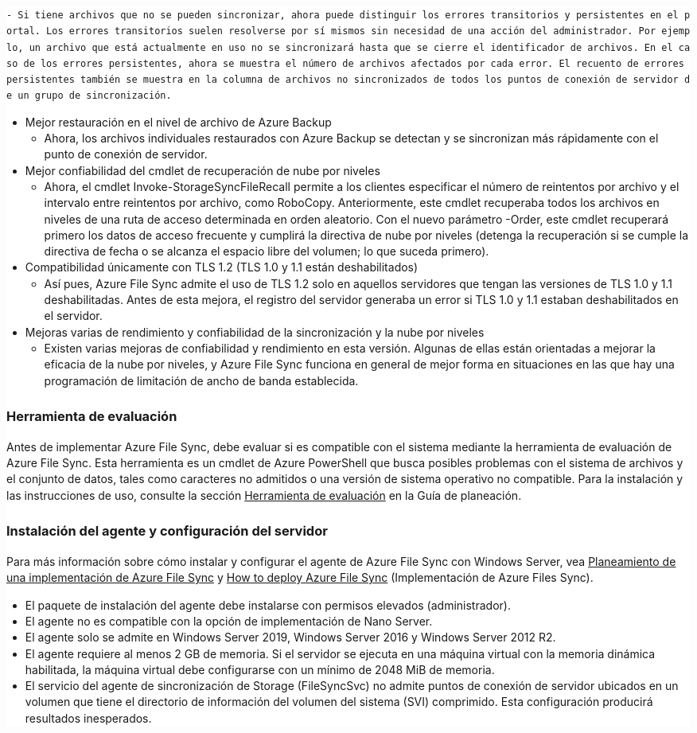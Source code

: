     - Si tiene archivos que no se pueden sincronizar, ahora puede distinguir los errores transitorios y persistentes en el portal. Los errores transitorios suelen resolverse por sí mismos sin necesidad de una acción del administrador. Por ejemplo, un archivo que está actualmente en uso no se sincronizará hasta que se cierre el identificador de archivos. En el caso de los errores persistentes, ahora se muestra el número de archivos afectados por cada error. El recuento de errores persistentes también se muestra en la columna de archivos no sincronizados de todos los puntos de conexión de servidor de un grupo de sincronización.
- Mejor restauración en el nivel de archivo de Azure Backup
    - Ahora, los archivos individuales restaurados con Azure Backup se detectan y se sincronizan más rápidamente con el punto de conexión de servidor.
- Mejor confiabilidad del cmdlet de recuperación de nube por niveles 
    - Ahora, el cmdlet Invoke-StorageSyncFileRecall permite a los clientes especificar el número de reintentos por archivo y el intervalo entre reintentos por archivo, como RoboCopy. Anteriormente, este cmdlet recuperaba todos los archivos en niveles de una ruta de acceso determinada en orden aleatorio. Con el nuevo parámetro -Order, este cmdlet recuperará primero los datos de acceso frecuente y cumplirá la directiva de nube por niveles (detenga la recuperación si se cumple la directiva de fecha o se alcanza el espacio libre del volumen; lo que suceda primero).
- Compatibilidad únicamente con TLS 1.2 (TLS 1.0 y 1.1 están deshabilitados)
    - Así pues, Azure File Sync admite el uso de TLS 1.2 solo en aquellos servidores que tengan las versiones de TLS 1.0 y 1.1 deshabilitadas. Antes de esta mejora, el registro del servidor generaba un error si TLS 1.0 y 1.1 estaban deshabilitados en el servidor.
- Mejoras varias de rendimiento y confiabilidad de la sincronización y la nube por niveles
    - Existen varias mejoras de confiabilidad y rendimiento en esta versión. Algunas de ellas están orientadas a mejorar la eficacia de la nube por niveles, y Azure File Sync funciona en general de mejor forma en situaciones en las que hay una programación de limitación de ancho de banda establecida.

### <a name="evaluation-tool"></a>Herramienta de evaluación
Antes de implementar Azure File Sync, debe evaluar si es compatible con el sistema mediante la herramienta de evaluación de Azure File Sync. Esta herramienta es un cmdlet de Azure PowerShell que busca posibles problemas con el sistema de archivos y el conjunto de datos, tales como caracteres no admitidos o una versión de sistema operativo no compatible. Para la instalación y las instrucciones de uso, consulte la sección [Herramienta de evaluación](https://docs.microsoft.com/azure/storage/files/storage-sync-files-planning#evaluation-cmdlet) en la Guía de planeación. 

### <a name="agent-installation-and-server-configuration"></a>Instalación del agente y configuración del servidor
Para más información sobre cómo instalar y configurar el agente de Azure File Sync con Windows Server, vea [Planeamiento de una implementación de Azure File Sync](storage-sync-files-planning.md) y [How to deploy Azure File Sync](storage-sync-files-deployment-guide.md) (Implementación de Azure Files Sync).

- El paquete de instalación del agente debe instalarse con permisos elevados (administrador).
- El agente no es compatible con la opción de implementación de Nano Server.
- El agente solo se admite en Windows Server 2019, Windows Server 2016 y Windows Server 2012 R2.
- El agente requiere al menos 2 GB de memoria. Si el servidor se ejecuta en una máquina virtual con la memoria dinámica habilitada, la máquina virtual debe configurarse con un mínimo de 2048 MiB de memoria.
- El servicio del agente de sincronización de Storage (FileSyncSvc) no admite puntos de conexión de servidor ubicados en un volumen que tiene el directorio de información del volumen del sistema (SVI) comprimido. Esta configuración producirá resultados inesperados.
